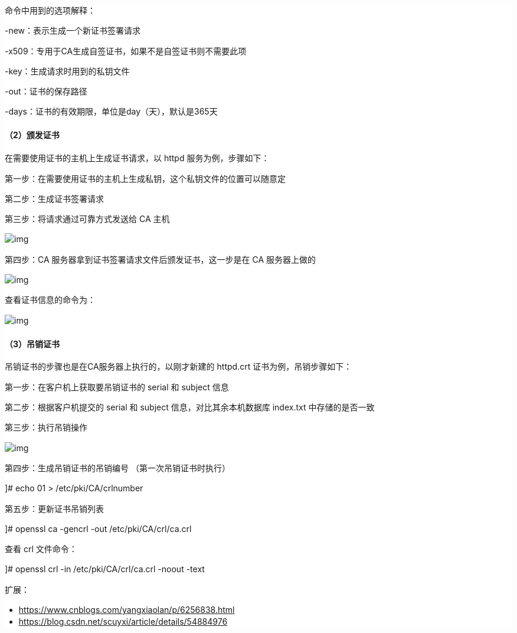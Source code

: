 命令中用到的选项解释：

-new：表示生成一个新证书签署请求

-x509：专用于CA生成自签证书，如果不是自签证书则不需要此项

-key：生成请求时用到的私钥文件

-out：证书的保存路径

-days：证书的有效期限，单位是day（天），默认是365天

#### （2）颁发证书

在需要使用证书的主机上生成证书请求，以 httpd 服务为例，步骤如下：

第一步：在需要使用证书的主机上生成私钥，这个私钥文件的位置可以随意定

第二步：生成证书签署请求

第三步：将请求通过可靠方式发送给 CA 主机

![img](assets/fU7v2mA.png!web)

第四步：CA 服务器拿到证书签署请求文件后颁发证书，这一步是在 CA 服务器上做的

![img](assets/VrqQFrZ.png!web)

查看证书信息的命令为：

![img](assets/BfYnqiI.png!web)

#### （3）吊销证书

吊销证书的步骤也是在CA服务器上执行的，以刚才新建的 httpd.crt 证书为例，吊销步骤如下：

第一步：在客户机上获取要吊销证书的 serial 和 subject 信息 

第二步：根据客户机提交的 serial 和 subject 信息，对比其余本机数据库 index.txt 中存储的是否一致 

第三步：执行吊销操作

![img](assets/J3Ufyya.png!web)

第四步：生成吊销证书的吊销编号 （第一次吊销证书时执行）

]# echo 01 > /etc/pki/CA/crlnumber

第五步：更新证书吊销列表

]# openssl ca -gencrl -out /etc/pki/CA/crl/ca.crl

查看 crl 文件命令：

]# openssl crl -in /etc/pki/CA/crl/ca.crl -noout -text

扩展：

- https://www.cnblogs.com/yangxiaolan/p/6256838.html
- https://blog.csdn.net/scuyxi/article/details/54884976
